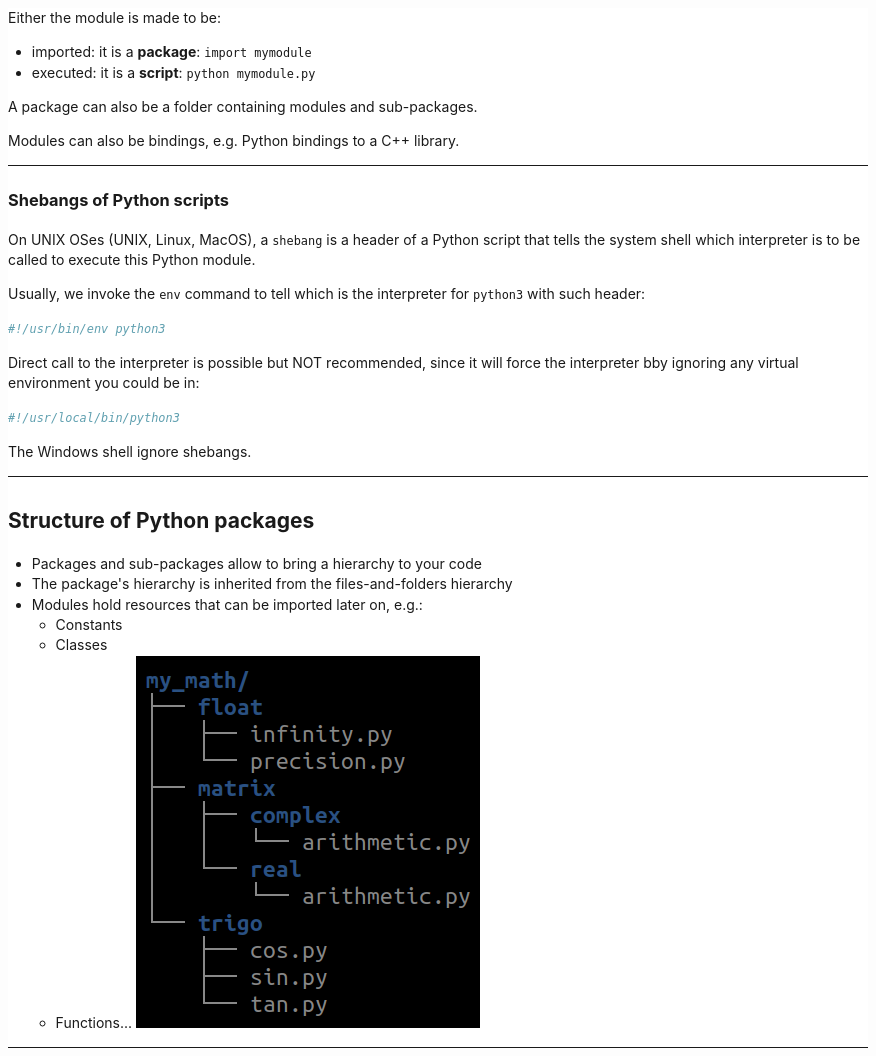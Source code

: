 Either the module is made to be:
- imported: it is a **package**: `import mymodule`
- executed: it is a **script**: `python mymodule.py`

A package can also be a folder containing modules and sub-packages.

Modules can also be bindings, e.g. Python bindings to a C++ library.

---
### Shebangs of Python scripts

On UNIX OSes (UNIX, Linux, MacOS), a `shebang` is a header of a Python script that tells the system shell which interpreter is to be called to execute this Python module.

Usually, we invoke the `env` command to tell which is the interpreter for `python3` with such header:

```python
#!/usr/bin/env python3
```

Direct call to the interpreter is possible but NOT recommended, since it will force the interpreter bby ignoring any virtual environment you could be in:
```python
#!/usr/local/bin/python3
```

The Windows shell ignore shebangs.

---
## Structure of Python packages
- Packages and sub-packages allow to bring a hierarchy to your code
- The package's hierarchy is inherited from the files-and-folders hierarchy 
- Modules hold resources that can be imported later on, e.g.:
  - Constants
  - Classes
  - Functions...
![bg right:40% 70%](img/package-init.png)

---